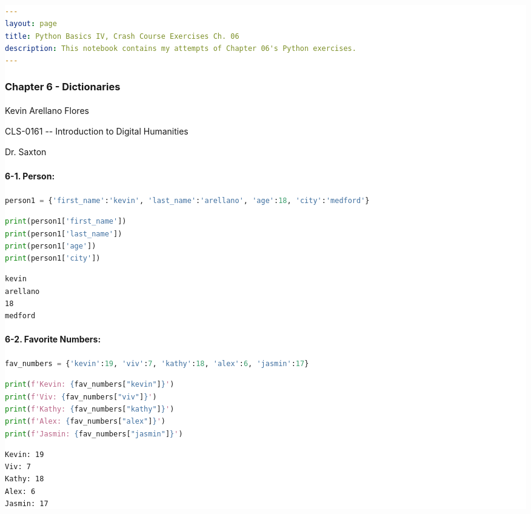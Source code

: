 ```yaml
---
layout: page
title: Python Basics IV, Crash Course Exercises Ch. 06
description: This notebook contains my attempts of Chapter 06's Python exercises.
---
```


### Chapter 6 - Dictionaries
Kevin Arellano Flores

CLS-0161 -- Introduction to Digital Humanities

Dr. Saxton

#### 6-1. Person:


```python
person1 = {'first_name':'kevin', 'last_name':'arellano', 'age':18, 'city':'medford'}
```


```python
print(person1['first_name'])
print(person1['last_name'])
print(person1['age'])
print(person1['city'])
```

    kevin
    arellano
    18
    medford


#### 6-2. Favorite Numbers:


```python
fav_numbers = {'kevin':19, 'viv':7, 'kathy':18, 'alex':6, 'jasmin':17}
```


```python
print(f'Kevin: {fav_numbers["kevin"]}')
print(f'Viv: {fav_numbers["viv"]}')
print(f'Kathy: {fav_numbers["kathy"]}')
print(f'Alex: {fav_numbers["alex"]}')
print(f'Jasmin: {fav_numbers["jasmin"]}')
```

    Kevin: 19
    Viv: 7
    Kathy: 18
    Alex: 6
    Jasmin: 17

